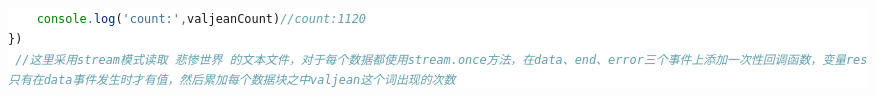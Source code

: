 ```javascript
    console.log('count:',valjeanCount)//count:1120
})
 //这里采用stream模式读取 悲惨世界 的文本文件，对于每个数据都使用stream.once方法，在data、end、error三个事件上添加一次性回调函数，变量res只有在data事件发生时才有值，然后累加每个数据块之中valjean这个词出现的次数
```




















